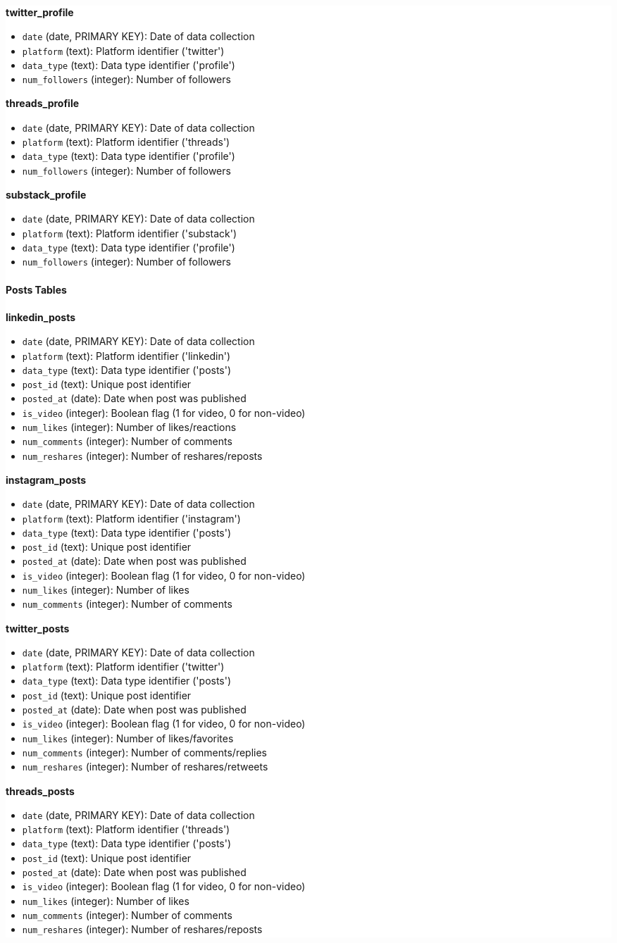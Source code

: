 **twitter_profile**
- `date` (date, PRIMARY KEY): Date of data collection
- `platform` (text): Platform identifier ('twitter')
- `data_type` (text): Data type identifier ('profile')
- `num_followers` (integer): Number of followers

**threads_profile**
- `date` (date, PRIMARY KEY): Date of data collection
- `platform` (text): Platform identifier ('threads')
- `data_type` (text): Data type identifier ('profile')
- `num_followers` (integer): Number of followers

**substack_profile**
- `date` (date, PRIMARY KEY): Date of data collection
- `platform` (text): Platform identifier ('substack')
- `data_type` (text): Data type identifier ('profile')
- `num_followers` (integer): Number of followers

#### Posts Tables

**linkedin_posts**
- `date` (date, PRIMARY KEY): Date of data collection
- `platform` (text): Platform identifier ('linkedin')
- `data_type` (text): Data type identifier ('posts')
- `post_id` (text): Unique post identifier
- `posted_at` (date): Date when post was published
- `is_video` (integer): Boolean flag (1 for video, 0 for non-video)
- `num_likes` (integer): Number of likes/reactions
- `num_comments` (integer): Number of comments
- `num_reshares` (integer): Number of reshares/reposts

**instagram_posts**
- `date` (date, PRIMARY KEY): Date of data collection
- `platform` (text): Platform identifier ('instagram')
- `data_type` (text): Data type identifier ('posts')
- `post_id` (text): Unique post identifier
- `posted_at` (date): Date when post was published
- `is_video` (integer): Boolean flag (1 for video, 0 for non-video)
- `num_likes` (integer): Number of likes
- `num_comments` (integer): Number of comments

**twitter_posts**
- `date` (date, PRIMARY KEY): Date of data collection
- `platform` (text): Platform identifier ('twitter')
- `data_type` (text): Data type identifier ('posts')
- `post_id` (text): Unique post identifier
- `posted_at` (date): Date when post was published
- `is_video` (integer): Boolean flag (1 for video, 0 for non-video)
- `num_likes` (integer): Number of likes/favorites
- `num_comments` (integer): Number of comments/replies
- `num_reshares` (integer): Number of reshares/retweets

**threads_posts**
- `date` (date, PRIMARY KEY): Date of data collection
- `platform` (text): Platform identifier ('threads')
- `data_type` (text): Data type identifier ('posts')
- `post_id` (text): Unique post identifier
- `posted_at` (date): Date when post was published
- `is_video` (integer): Boolean flag (1 for video, 0 for non-video)
- `num_likes` (integer): Number of likes
- `num_comments` (integer): Number of comments
- `num_reshares` (integer): Number of reshares/reposts

